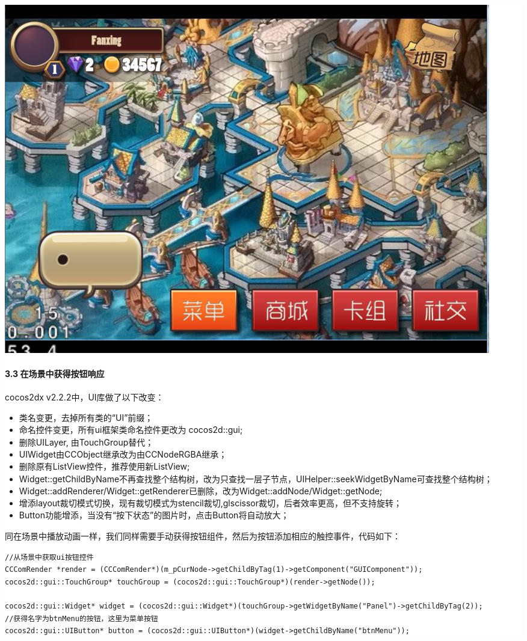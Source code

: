 ![](./res/scene0.jpg)

#### 3.3 在场景中获得按钮响应

cocos2dx v2.2.2中，UI库做了以下改变：

- 类名变更，去掉所有类的“UI”前缀； 
- 命名控件变更，所有ui框架类命名控件更改为 cocos2d::gui; 
- 删除UILayer, 由TouchGroup替代；
- UIWidget由CCObject继承改为由CCNodeRGBA继承；  
- 删除原有ListView控件，推荐使用新ListView; 
- Widget::getChildByName不再查找整个结构树，改为只查找一层子节点，UIHelper::seekWidgetByName可查找整个结构树； 
- Widget::addRenderer/Widget::getRenderer已删除，改为Widget::addNode/Widget::getNode; 
- 增添layout裁切模式切换，现有裁切模式为stencil裁切,glscissor裁切，后者效率更高，但不支持旋转； 
- Button功能增添，当没有“按下状态”的图片时，点击Button将自动放大； 
            
同在场景中播放动画一样，我们同样需要手动获得按钮组件，然后为按钮添加相应的触控事件，代码如下：

	//从场景中获取ui按钮控件  
	CCComRender *render = (CCComRender*)(m_pCurNode->getChildByTag(1)->getComponent("GUIComponent"));
	cocos2d::gui::TouchGroup* touchGroup = (cocos2d::gui::TouchGroup*)(render->getNode());
	
	cocos2d::gui::Widget* widget = (cocos2d::gui::Widget*)(touchGroup->getWidgetByName("Panel")->getChildByTag(2));
	//获得名字为btnMenu的按钮，这里为菜单按钮
	cocos2d::gui::UIButton* button = (cocos2d::gui::UIButton*)(widget->getChildByName("btnMenu"));
	